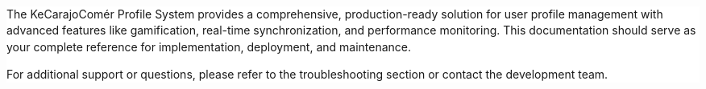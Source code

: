 The KeCarajoComér Profile System provides a comprehensive, production-ready solution for user profile management with advanced features like gamification, real-time synchronization, and performance monitoring. This documentation should serve as your complete reference for implementation, deployment, and maintenance.

For additional support or questions, please refer to the troubleshooting section or contact the development team.